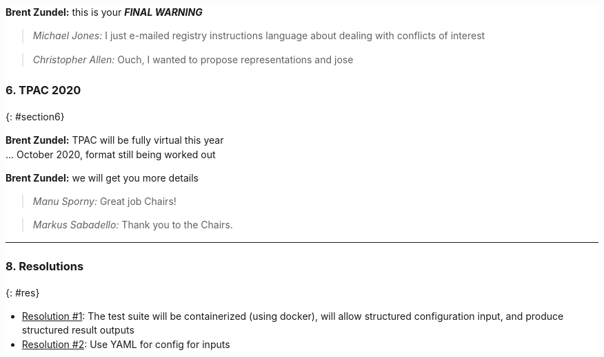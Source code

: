 **Brent Zundel:** this is your _**FINAL WARNING**_  

> *Michael Jones:* I just e-mailed registry instructions language about dealing with conflicts of interest

> *Christopher Allen:* Ouch, I wanted to propose representations and jose

### 6. TPAC 2020
{: #section6}

**Brent Zundel:** TPAC will be fully virtual this year  
… October 2020, format still being worked out  


**Brent Zundel:** we will get you more details  

> *Manu Sporny:* Great job Chairs!

> *Markus Sabadello:* Thank you to the Chairs.


---


### 8. Resolutions
{: #res}

* [Resolution #1](#resolution1): The test suite will be containerized (using docker), will allow structured configuration input, and produce structured result outputs
* [Resolution #2](#resolution2): Use YAML for config for inputs
